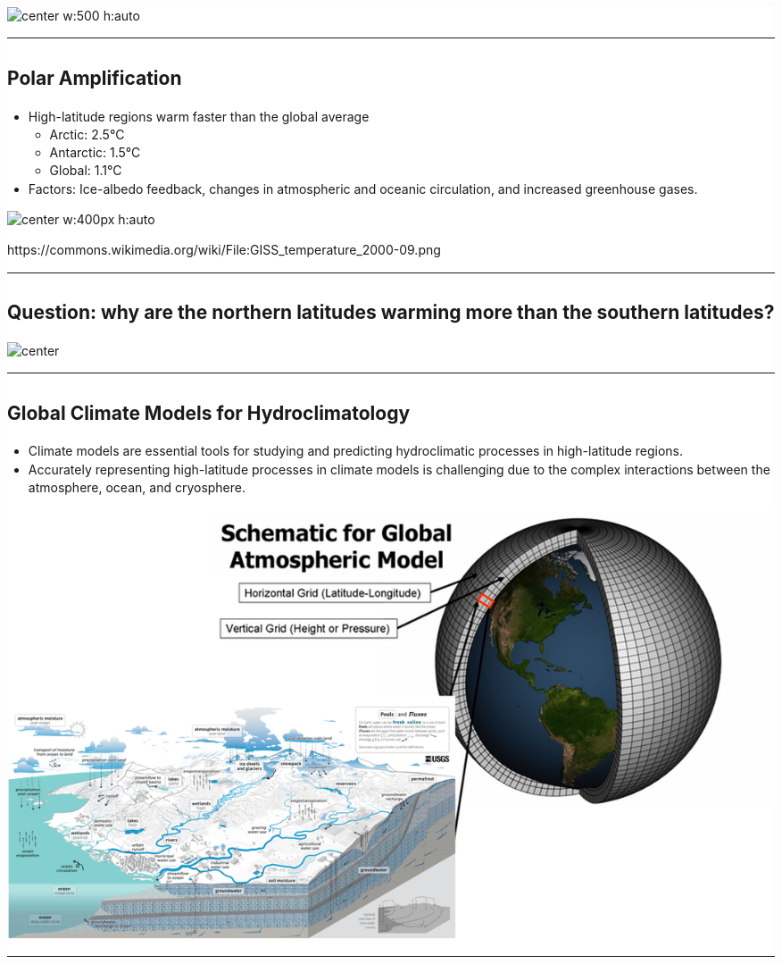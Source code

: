 ![center w:500 h:auto](https://upload.wikimedia.org/wikipedia/commons/b/b6/Methane_Releases_-_East_Siberian_Arctic_Shelf_%284416688271%29.jpg)




---

## Polar Amplification

- High-latitude regions warm faster than the global average
  - Arctic: 2.5°C
  - Antarctic: 1.5°C
  - Global: 1.1°C
- Factors: Ice-albedo feedback, changes in atmospheric and oceanic circulation, and increased greenhouse gases.

![center w:400px h:auto](https://upload.wikimedia.org/wikipedia/commons/f/f3/GISS_temperature_2000-09.png)

<p class="small-text">https://commons.wikimedia.org/wiki/File:GISS_temperature_2000-09.png</p>



---

## Question: why are the northern latitudes warming more than the southern latitudes?

![center ](https://upload.wikimedia.org/wikipedia/commons/f/f3/GISS_temperature_2000-09.png)



---

## Global Climate Models for Hydroclimatology

- Climate models are essential tools for studying and predicting hydroclimatic processes in high-latitude regions.
- Accurately representing high-latitude processes in climate models is challenging due to the complex interactions between the atmosphere, ocean, and cryosphere.

![center w:600px h:auto](./img/Global_Climate_Model_merged.png)

---
